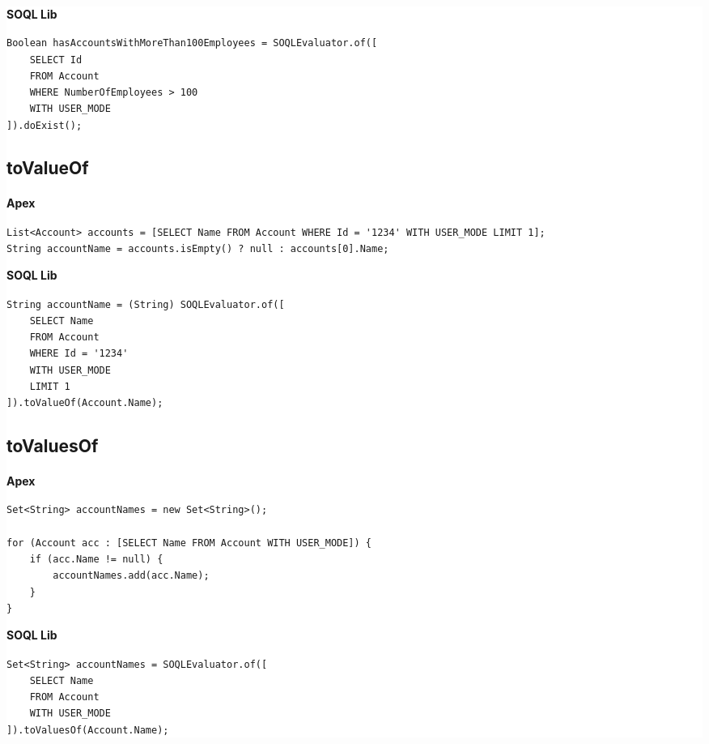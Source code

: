 **SOQL Lib**

```apex
Boolean hasAccountsWithMoreThan100Employees = SOQLEvaluator.of([
    SELECT Id
    FROM Account 
    WHERE NumberOfEmployees > 100
    WITH USER_MODE
]).doExist();
```

## toValueOf

**Apex**

```apex
List<Account> accounts = [SELECT Name FROM Account WHERE Id = '1234' WITH USER_MODE LIMIT 1];
String accountName = accounts.isEmpty() ? null : accounts[0].Name;
```

**SOQL Lib**

```apex
String accountName = (String) SOQLEvaluator.of([
    SELECT Name 
    FROM Account 
    WHERE Id = '1234'
    WITH USER_MODE
    LIMIT 1
]).toValueOf(Account.Name);
```

## toValuesOf

**Apex**

```apex
Set<String> accountNames = new Set<String>();

for (Account acc : [SELECT Name FROM Account WITH USER_MODE]) {
    if (acc.Name != null) {
        accountNames.add(acc.Name);
    }
}
```

**SOQL Lib**

```apex
Set<String> accountNames = SOQLEvaluator.of([
    SELECT Name 
    FROM Account
    WITH USER_MODE
]).toValuesOf(Account.Name);
```
